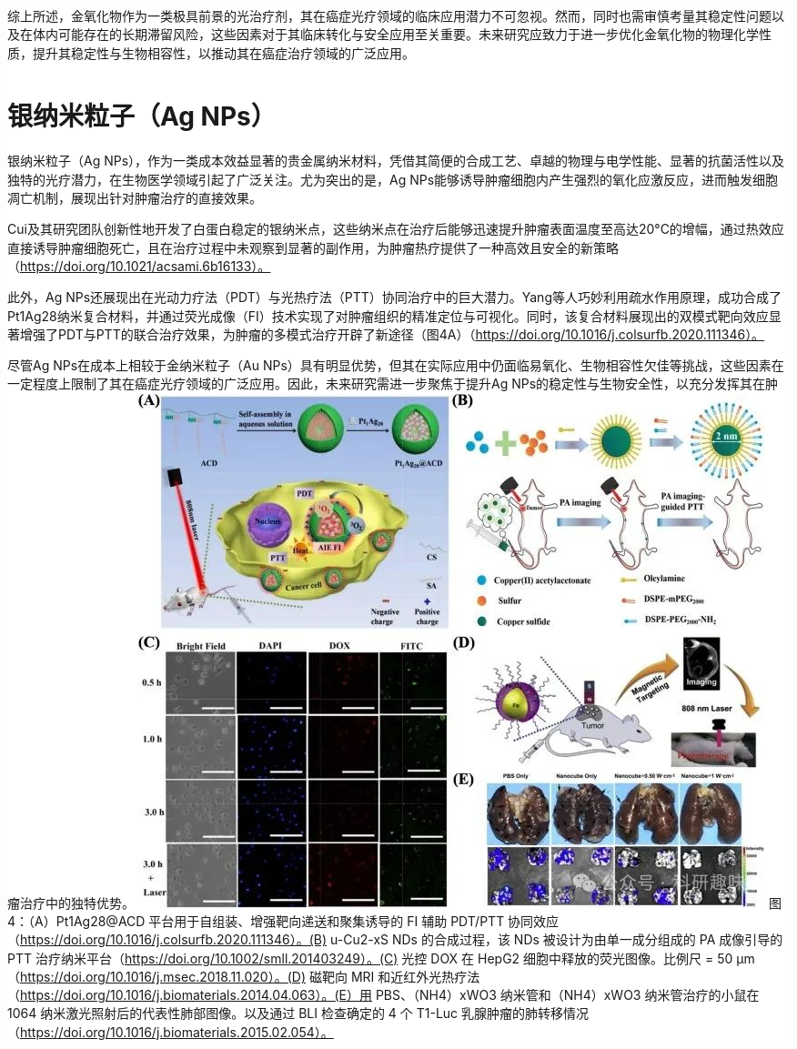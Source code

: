 综上所述，金氧化物作为一类极具前景的光治疗剂，其在癌症光疗领域的临床应用潜力不可忽视。然而，同时也需审慎考量其稳定性问题以及在体内可能存在的长期滞留风险，这些因素对于其临床转化与安全应用至关重要。未来研究应致力于进一步优化金氧化物的物理化学性质，提升其稳定性与生物相容性，以推动其在癌症治疗领域的广泛应用。

# 银纳米粒子（Ag NPs）

银纳米粒子（Ag NPs），作为一类成本效益显著的贵金属纳米材料，凭借其简便的合成工艺、卓越的物理与电学性能、显著的抗菌活性以及独特的光疗潜力，在生物医学领域引起了广泛关注。尤为突出的是，Ag NPs能够诱导肿瘤细胞内产生强烈的氧化应激反应，进而触发细胞凋亡机制，展现出针对肿瘤治疗的直接效果。

Cui及其研究团队创新性地开发了白蛋白稳定的银纳米点，这些纳米点在治疗后能够迅速提升肿瘤表面温度至高达20°C的增幅，通过热效应直接诱导肿瘤细胞死亡，且在治疗过程中未观察到显著的副作用，为肿瘤热疗提供了一种高效且安全的新策略（https://doi.org/10.1021/acsami.6b16133）。

此外，Ag NPs还展现出在光动力疗法（PDT）与光热疗法（PTT）协同治疗中的巨大潜力。Yang等人巧妙利用疏水作用原理，成功合成了Pt1Ag28纳米复合材料，并通过荧光成像（FI）技术实现了对肿瘤组织的精准定位与可视化。同时，该复合材料展现出的双模式靶向效应显著增强了PDT与PTT的联合治疗效果，为肿瘤的多模式治疗开辟了新途径（图4A）（https://doi.org/10.1016/j.colsurfb.2020.111346）。

尽管Ag NPs在成本上相较于金纳米粒子（Au NPs）具有明显优势，但其在实际应用中仍面临易氧化、生物相容性欠佳等挑战，这些因素在一定程度上限制了其在癌症光疗领域的广泛应用。因此，未来研究需进一步聚焦于提升Ag NPs的稳定性与生物安全性，以充分发挥其在肿瘤治疗中的独特优势。
![](../asset/2024-07-26_32779f485265c9ce7312f8e09808cf56_1.jpeg "null")
图 4：（A）Pt1Ag28@ACD 平台用于自组装、增强靶向递送和聚集诱导的 FI 辅助 PDT/PTT 协同效应（https://doi.org/10.1016/j.colsurfb.2020.111346）。(B) u-Cu2-xS NDs 的合成过程，该 NDs 被设计为由单一成分组成的 PA 成像引导的 PTT 治疗纳米平台（https://doi.org/10.1002/smll.201403249）。(C) 光控 DOX 在 HepG2 细胞中释放的荧光图像。比例尺 = 50 μm （https://doi.org/10.1016/j.msec.2018.11.020）。(D) 磁靶向 MRI 和近红外光热疗法 （https://doi.org/10.1016/j.biomaterials.2014.04.063）。(E）用 PBS、（NH4）xWO3 纳米管和（NH4）xWO3 纳米管治疗的小鼠在 1064 纳米激光照射后的代表性肺部图像。以及通过 BLI 检查确定的 4 个 T1-Luc 乳腺肿瘤的肺转移情况（https://doi.org/10.1016/j.biomaterials.2015.02.054）。

